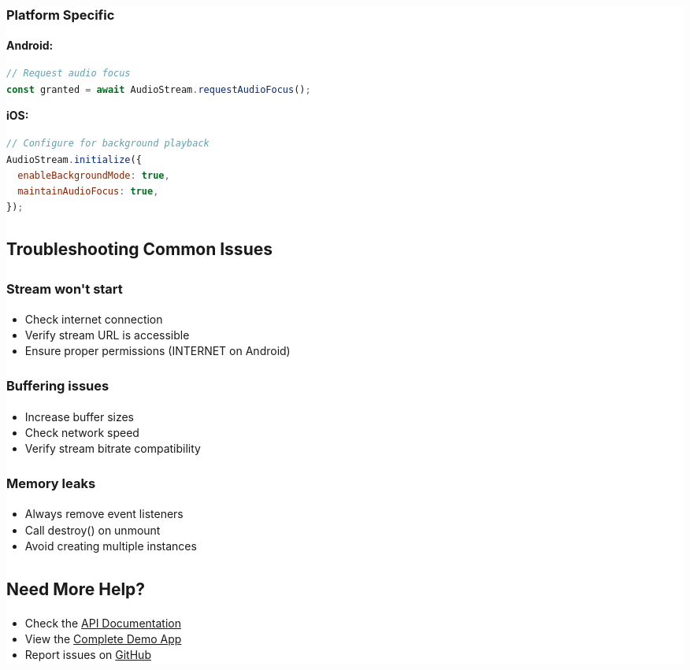 ### Platform Specific

**Android:**
```javascript
// Request audio focus
const granted = await AudioStream.requestAudioFocus();
```

**iOS:**
```javascript
// Configure for background playback
AudioStream.initialize({
  enableBackgroundMode: true,
  maintainAudioFocus: true,
});
```

## Troubleshooting Common Issues

### Stream won't start
- Check internet connection
- Verify stream URL is accessible
- Ensure proper permissions (INTERNET on Android)

### Buffering issues
- Increase buffer sizes
- Check network speed
- Verify stream bitrate compatibility

### Memory leaks
- Always remove event listeners
- Call destroy() on unmount
- Avoid creating multiple instances

## Need More Help?

- Check the [API Documentation](./API.md)
- View the [Complete Demo App](../examples/BufferDemo/)
- Report issues on [GitHub](https://github.com/mustafakarali/react-native-audio-stream/issues) 